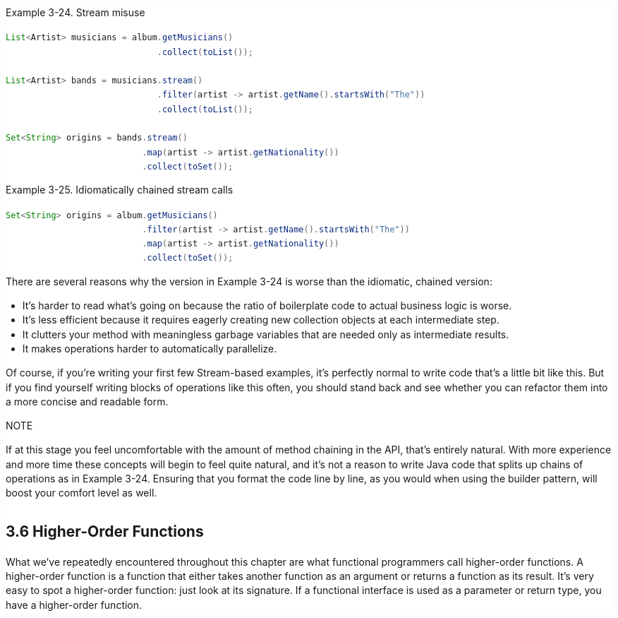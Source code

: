 Example 3-24. Stream misuse

```java
List<Artist> musicians = album.getMusicians()
                              .collect(toList());

List<Artist> bands = musicians.stream()
                              .filter(artist -> artist.getName().startsWith("The"))
                              .collect(toList());

Set<String> origins = bands.stream()
                           .map(artist -> artist.getNationality())
                           .collect(toSet());
```

Example 3-25. Idiomatically chained stream calls

```java
Set<String> origins = album.getMusicians()
                           .filter(artist -> artist.getName().startsWith("The"))
                           .map(artist -> artist.getNationality())
                           .collect(toSet());
```

There are several reasons why the version in Example 3-24 is worse than the idiomatic, chained version:

- It’s harder to read what’s going on because the ratio of boilerplate code to actual business logic is worse.
- It’s less efficient because it requires eagerly creating new collection objects at each intermediate step.
- It clutters your method with meaningless garbage variables that are needed only as intermediate results.
- It makes operations harder to automatically parallelize.

Of course, if you’re writing your first few Stream-based examples, it’s perfectly normal to write code that’s a little bit like this. But if you find yourself writing blocks of operations like this often, you should stand back and see whether you can refactor them into a more concise and readable form.

NOTE

If at this stage you feel uncomfortable with the amount of method chaining in the API, that’s entirely natural. With more experience and more time these concepts will begin to feel quite natural, and it’s not a reason to write Java code that splits up chains of operations as in Example 3-24. Ensuring that you format the code line by line, as you would when using the builder pattern, will boost your comfort level as well.

## 3.6 Higher-Order Functions

What we’ve repeatedly encountered throughout this chapter are what functional programmers call higher-order functions. A higher-order function is a function that either takes another function as an argument or returns a function as its result. It’s very easy to spot a higher-order function: just look at its signature. If a functional interface is used as a parameter or return type, you have a higher-order function.
